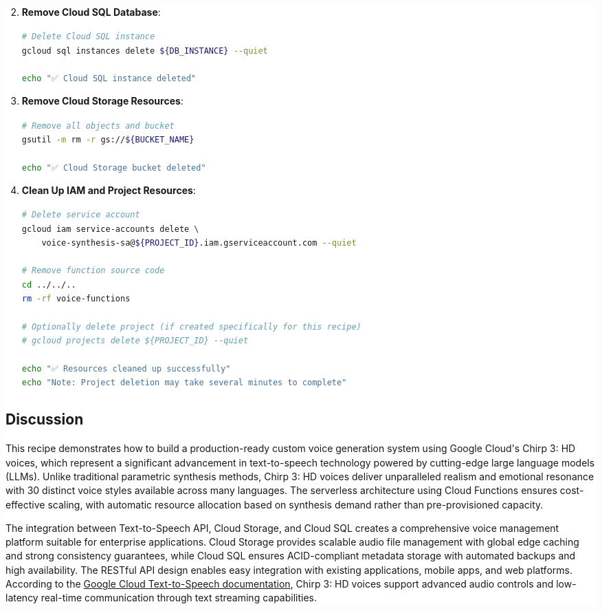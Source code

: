 2. **Remove Cloud SQL Database**:

   ```bash
   # Delete Cloud SQL instance
   gcloud sql instances delete ${DB_INSTANCE} --quiet
   
   echo "✅ Cloud SQL instance deleted"
   ```

3. **Remove Cloud Storage Resources**:

   ```bash
   # Remove all objects and bucket
   gsutil -m rm -r gs://${BUCKET_NAME}
   
   echo "✅ Cloud Storage bucket deleted"
   ```

4. **Clean Up IAM and Project Resources**:

   ```bash
   # Delete service account
   gcloud iam service-accounts delete \
       voice-synthesis-sa@${PROJECT_ID}.iam.gserviceaccount.com --quiet
   
   # Remove function source code
   cd ../../..
   rm -rf voice-functions
   
   # Optionally delete project (if created specifically for this recipe)
   # gcloud projects delete ${PROJECT_ID} --quiet
   
   echo "✅ Resources cleaned up successfully"
   echo "Note: Project deletion may take several minutes to complete"
   ```

## Discussion

This recipe demonstrates how to build a production-ready custom voice generation system using Google Cloud's Chirp 3: HD voices, which represent a significant advancement in text-to-speech technology powered by cutting-edge large language models (LLMs). Unlike traditional parametric synthesis methods, Chirp 3: HD voices deliver unparalleled realism and emotional resonance with 30 distinct voice styles available across many languages. The serverless architecture using Cloud Functions ensures cost-effective scaling, with automatic resource allocation based on synthesis demand rather than pre-provisioned capacity.

The integration between Text-to-Speech API, Cloud Storage, and Cloud SQL creates a comprehensive voice management platform suitable for enterprise applications. Cloud Storage provides scalable audio file management with global edge caching and strong consistency guarantees, while Cloud SQL ensures ACID-compliant metadata storage with automated backups and high availability. The RESTful API design enables easy integration with existing applications, mobile apps, and web platforms. According to the [Google Cloud Text-to-Speech documentation](https://cloud.google.com/text-to-speech/docs/chirp3-hd), Chirp 3: HD voices support advanced audio controls and low-latency real-time communication through text streaming capabilities.
